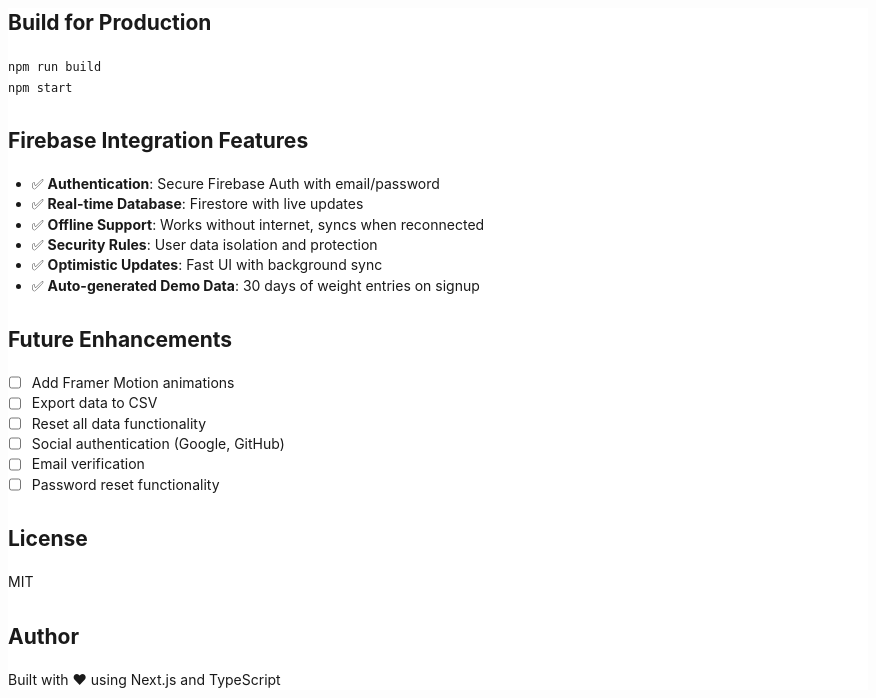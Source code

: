 ## Build for Production

```bash
npm run build
npm start
```

## Firebase Integration Features

- ✅ **Authentication**: Secure Firebase Auth with email/password
- ✅ **Real-time Database**: Firestore with live updates
- ✅ **Offline Support**: Works without internet, syncs when reconnected
- ✅ **Security Rules**: User data isolation and protection
- ✅ **Optimistic Updates**: Fast UI with background sync
- ✅ **Auto-generated Demo Data**: 30 days of weight entries on signup

## Future Enhancements

- [ ] Add Framer Motion animations
- [ ] Export data to CSV
- [ ] Reset all data functionality
- [ ] Social authentication (Google, GitHub)
- [ ] Email verification
- [ ] Password reset functionality

## License

MIT

## Author

Built with ❤️ using Next.js and TypeScript
